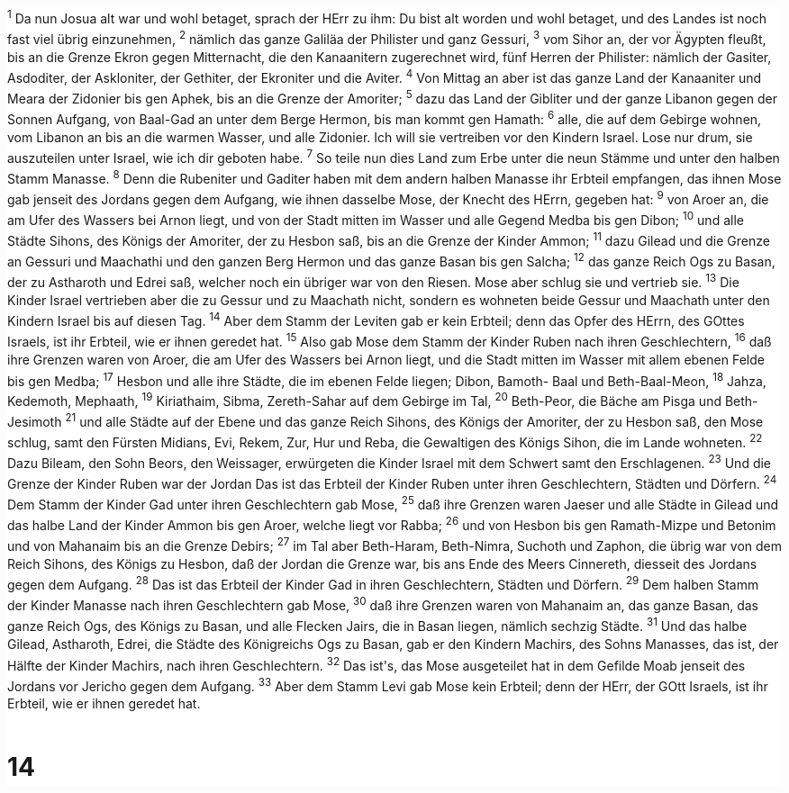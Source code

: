 <sup>1</sup> Da nun Josua alt war und wohl betaget, sprach der HErr zu ihm: Du bist alt worden und wohl betaget, und des Landes ist noch fast viel übrig einzunehmen, <sup>2</sup> nämlich das ganze Galiläa der Philister und ganz Gessuri, <sup>3</sup> vom Sihor an, der vor Ägypten fleußt, bis an die Grenze Ekron gegen Mitternacht, die den Kanaanitern zugerechnet wird, fünf Herren der Philister: nämlich der Gasiter, Asdoditer, der Askloniter, der Gethiter, der Ekroniter und die Aviter. <sup>4</sup> Von Mittag an aber ist das ganze Land der Kanaaniter und Meara der Zidonier bis gen Aphek, bis an die Grenze der Amoriter; <sup>5</sup> dazu das Land der Gibliter und der ganze Libanon gegen der Sonnen Aufgang, von Baal-Gad an unter dem Berge Hermon, bis man kommt gen Hamath: <sup>6</sup> alle, die auf dem Gebirge wohnen, vom Libanon an bis an die warmen Wasser, und alle Zidonier. Ich will sie vertreiben vor den Kindern Israel. Lose nur drum, sie auszuteilen unter Israel, wie ich dir geboten habe. <sup>7</sup> So teile nun dies Land zum Erbe unter die neun Stämme und unter den halben Stamm Manasse. <sup>8</sup> Denn die Rubeniter und Gaditer haben mit dem andern halben Manasse ihr Erbteil empfangen, das ihnen Mose gab jenseit des Jordans gegen dem Aufgang, wie ihnen dasselbe Mose, der Knecht des HErrn, gegeben hat: <sup>9</sup> von Aroer an, die am Ufer des Wassers bei Arnon liegt, und von der Stadt mitten im Wasser und alle Gegend Medba bis gen Dibon; <sup>10</sup> und alle Städte Sihons, des Königs der Amoriter, der zu Hesbon saß, bis an die Grenze der Kinder Ammon; <sup>11</sup> dazu Gilead und die Grenze an Gessuri und Maachathi und den ganzen Berg Hermon und das ganze Basan bis gen Salcha; <sup>12</sup> das ganze Reich Ogs zu Basan, der zu Astharoth und Edrei saß, welcher noch ein übriger war von den Riesen. Mose aber schlug sie und vertrieb sie. <sup>13</sup> Die Kinder Israel vertrieben aber die zu Gessur und zu Maachath nicht, sondern es wohneten beide Gessur und Maachath unter den Kindern Israel bis auf diesen Tag. <sup>14</sup> Aber dem Stamm der Leviten gab er kein Erbteil; denn das Opfer des HErrn, des GOttes Israels, ist ihr Erbteil, wie er ihnen geredet hat. <sup>15</sup> Also gab Mose dem Stamm der Kinder Ruben nach ihren Geschlechtern, <sup>16</sup> daß ihre Grenzen waren von Aroer, die am Ufer des Wassers bei Arnon liegt, und die Stadt mitten im Wasser mit allem ebenen Felde bis gen Medba; <sup>17</sup> Hesbon und alle ihre Städte, die im ebenen Felde liegen; Dibon, Bamoth- Baal und Beth-Baal-Meon, <sup>18</sup> Jahza, Kedemoth, Mephaath, <sup>19</sup> Kiriathaim, Sibma, Zereth-Sahar auf dem Gebirge im Tal, <sup>20</sup> Beth-Peor, die Bäche am Pisga und Beth-Jesimoth <sup>21</sup> und alle Städte auf der Ebene und das ganze Reich Sihons, des Königs der Amoriter, der zu Hesbon saß, den Mose schlug, samt den Fürsten Midians, Evi, Rekem, Zur, Hur und Reba, die Gewaltigen des Königs Sihon, die im Lande wohneten. <sup>22</sup> Dazu Bileam, den Sohn Beors, den Weissager, erwürgeten die Kinder Israel mit dem Schwert samt den Erschlagenen. <sup>23</sup> Und die Grenze der Kinder Ruben war der Jordan Das ist das Erbteil der Kinder Ruben unter ihren Geschlechtern, Städten und Dörfern. <sup>24</sup> Dem Stamm der Kinder Gad unter ihren Geschlechtern gab Mose, <sup>25</sup> daß ihre Grenzen waren Jaeser und alle Städte in Gilead und das halbe Land der Kinder Ammon bis gen Aroer, welche liegt vor Rabba; <sup>26</sup> und von Hesbon bis gen Ramath-Mizpe und Betonim und von Mahanaim bis an die Grenze Debirs; <sup>27</sup> im Tal aber Beth-Haram, Beth-Nimra, Suchoth und Zaphon, die übrig war von dem Reich Sihons, des Königs zu Hesbon, daß der Jordan die Grenze war, bis ans Ende des Meers Cinnereth, diesseit des Jordans gegen dem Aufgang. <sup>28</sup> Das ist das Erbteil der Kinder Gad in ihren Geschlechtern, Städten und Dörfern. <sup>29</sup> Dem halben Stamm der Kinder Manasse nach ihren Geschlechtern gab Mose, <sup>30</sup> daß ihre Grenzen waren von Mahanaim an, das ganze Basan, das ganze Reich Ogs, des Königs zu Basan, und alle Flecken Jairs, die in Basan liegen, nämlich sechzig Städte. <sup>31</sup> Und das halbe Gilead, Astharoth, Edrei, die Städte des Königreichs Ogs zu Basan, gab er den Kindern Machirs, des Sohns Manasses, das ist, der Hälfte der Kinder Machirs, nach ihren Geschlechtern. <sup>32</sup> Das ist's, das Mose ausgeteilet hat in dem Gefilde Moab jenseit des Jordans vor Jericho gegen dem Aufgang. <sup>33</sup> Aber dem Stamm Levi gab Mose kein Erbteil; denn der HErr, der GOtt Israels, ist ihr Erbteil, wie er ihnen geredet hat.

# 14